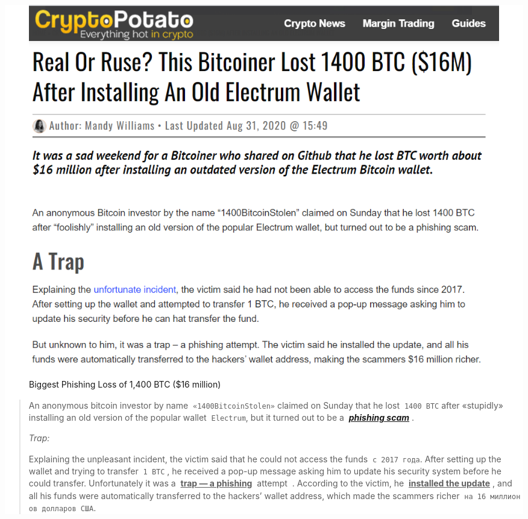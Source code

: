 <figure class="wp-block-image"><img src="./Tesla BrainWallet traps from Bitcoin wallets beware of phishing and popular passphrases - «CRYPTO DEEP TECH»_files/53d50131d5bd815e8ab4e829f2c07127.png" alt="Biggest Phishing Loss of 1,400 BTC ($16 million)" title="Biggest Phishing Loss of 1,400 BTC ($16 million)"><figcaption>Biggest Phishing Loss of 1,400 BTC ($16 million)</figcaption></figure>



<blockquote class="wp-block-quote"><p>An anonymous bitcoin investor by name&nbsp;&nbsp;<code>«1400BitcoinStolen»</code>&nbsp;claimed on Sunday that he lost&nbsp;&nbsp;<code>1400 BTC</code>&nbsp;after «stupidly» installing an old version of the popular wallet&nbsp;&nbsp;<code>Electrum</code>, but it turned out to be a&nbsp;&nbsp;<a href="https://cryptopotato.com/real-or-ruse-this-bitcoiner-lost-1400-btc-16m-after-installing-an-old-electrum-wallet/" target="_blank" rel="noreferrer noopener"><strong><em><u>phishing scam</u></em></strong></a>&nbsp;.</p><p><em>Trap:</em></p><p>Explaining the unpleasant incident, the victim said that he could not access the funds&nbsp;&nbsp;<code>с 2017 года</code>.&nbsp;After setting up the wallet and trying to transfer&nbsp;&nbsp;<code>1 BTC</code>&nbsp;, he received a pop-up message asking him to update his security system before he could transfer.&nbsp;Unfortunately it was a&nbsp;&nbsp;<strong><u>trap — a&nbsp;</u></strong><strong><u>phishing</u></strong>&nbsp;&nbsp;attempt&nbsp;&nbsp;.&nbsp;According to the victim, he&nbsp;&nbsp;<strong><u>installed the update</u></strong>&nbsp;, and all his funds were automatically transferred to the hackers’ wallet address, which made the scammers richer&nbsp;&nbsp;<code>на 16 миллионов долларов США</code>.</p></blockquote>
